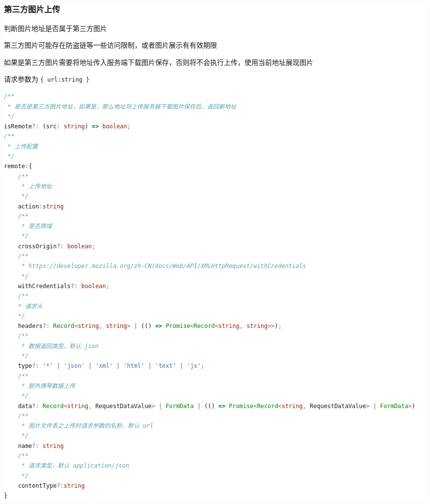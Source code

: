 ### 第三方图片上传

判断图片地址是否属于第三方图片

第三方图片可能存在防盗链等一些访问限制，或者图片展示有有效期限

如果是第三方图片需要将地址传入服务端下载图片保存，否则将不会执行上传，使用当前地址展现图片

请求参数为 `{ url:string }`

```ts
/**
 * 是否是第三方图片地址，如果是，那么地址将上传服务器下载图片保存后，返回新地址
 */
isRemote?: (src: string) => boolean;
/**
 * 上传配置
 */
remote:{
    /**
     * 上传地址
     */
    action:string
    /**
     * 是否跨域
     */
    crossOrigin?: boolean;
    /**
     * https://developer.mozilla.org/zh-CN/docs/Web/API/XMLHttpRequest/withCredentials
     */
    withCredentials?: boolean;
    /**
    * 请求头
    */
    headers?: Record<string, string> | (() => Promise<Record<string, string>>);
    /**
     * 数据返回类型，默认 json
     */
    type?: '*' | 'json' | 'xml' | 'html' | 'text' | 'js';
    /**
     * 额外携带数据上传
     */
    data?: Record<string, RequestDataValue> | FormData | (() => Promise<Record<string, RequestDataValue> | FormData>)
    /**
     * 图片文件丢之上传时请求参数的名称，默认 url
     */
    name?: string
    /**
     * 请求类型，默认 application/json
     */
    contentType?:string
}
```
